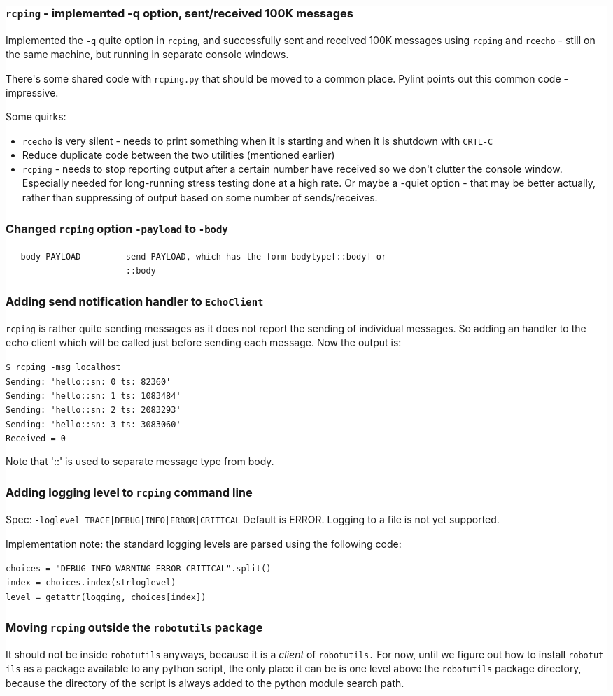 ### `rcping` - implemented -q option, sent/received 100K messages
Implemented the `-q` quite option in `rcping`, and successfully sent and received 100K messages using `rcping` and `rcecho` -
still on the same machine, but running in separate console windows.

There's some shared code with `rcping.py` that should be moved to a common place.
Pylint points out this common code - impressive.

Some quirks:
- `rcecho` is very silent - needs to print something when it is starting and when it is shutdown with `CRTL-C`
- Reduce duplicate code between the two utilities (mentioned earlier)
- `rcping` - needs to stop reporting output after a certain number have received so we don't clutter the console window. Especially
  needed for long-running stress testing done at a high rate. Or maybe a -quiet option - that may be better actually, rather
  than suppressing of output based on some number of sends/receives.

### Changed `rcping` option `-payload` to `-body`
```
  -body PAYLOAD         send PAYLOAD, which has the form bodytype[::body] or
                        ::body
```
### Adding send notification handler to `EchoClient`
`rcping` is rather quite sending messages as it does not report the sending of individual messages.
So adding an handler to the echo client which will be called just before sending each message.
Now the output is:
```
$ rcping -msg localhost
Sending: 'hello::sn: 0 ts: 82360'
Sending: 'hello::sn: 1 ts: 1083484'
Sending: 'hello::sn: 2 ts: 2083293'
Sending: 'hello::sn: 3 ts: 3083060'
Received = 0
```
Note that '::' is used to separate message type from body.

### Adding logging level to `rcping` command line
Spec: `-loglevel TRACE|DEBUG|INFO|ERROR|CRITICAL`
Default is ERROR. Logging to a file is not yet supported.

Implementation note: the standard logging levels are parsed using the following code:
```
choices = "DEBUG INFO WARNING ERROR CRITICAL".split()
index = choices.index(strloglevel)
level = getattr(logging, choices[index])
```

### Moving `rcping` outside the `robotutils` package
It should not be inside `robotutils` anyways, because it is a _client_ of `robotutils.`
For now, until we figure out how to install `robotutils` as a package available to any
python script, the only place it can be is one level above the `robotutils` package directory,
because the directory of the script is always added to the python module search path.
